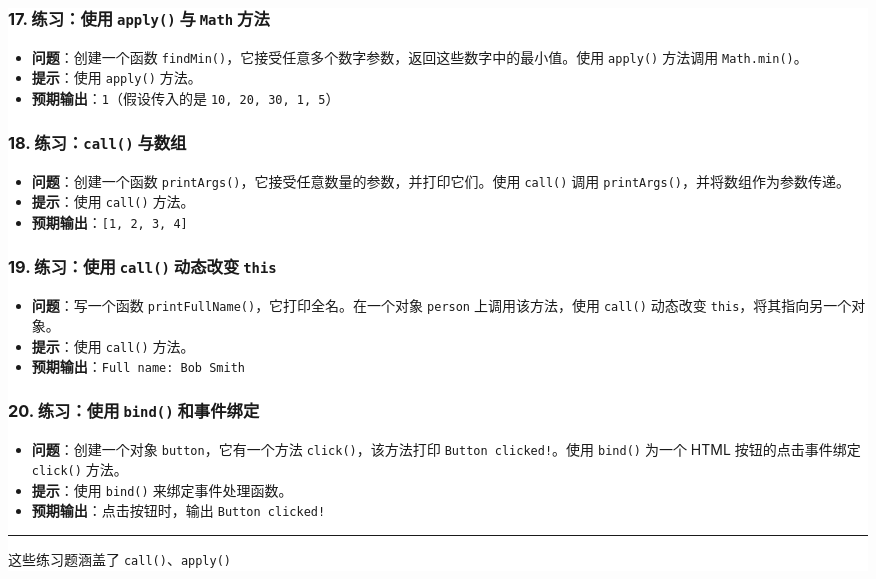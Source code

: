 ### 17. **练习：使用 `apply()` 与 `Math` 方法**

- **问题**：创建一个函数 `findMin()`，它接受任意多个数字参数，返回这些数字中的最小值。使用 `apply()` 方法调用 `Math.min()`。
- **提示**：使用 `apply()` 方法。
- **预期输出**：`1`（假设传入的是 `10, 20, 30, 1, 5`）

### 18. **练习：`call()` 与数组**

- **问题**：创建一个函数 `printArgs()`，它接受任意数量的参数，并打印它们。使用 `call()` 调用 `printArgs()`，并将数组作为参数传递。
- **提示**：使用 `call()` 方法。
- **预期输出**：`[1, 2, 3, 4]`

### 19. **练习：使用 `call()` 动态改变 `this`**

- **问题**：写一个函数 `printFullName()`，它打印全名。在一个对象 `person` 上调用该方法，使用 `call()` 动态改变 `this`，将其指向另一个对象。
- **提示**：使用 `call()` 方法。
- **预期输出**：`Full name: Bob Smith`

### 20. **练习：使用 `bind()` 和事件绑定**

- **问题**：创建一个对象 `button`，它有一个方法 `click()`，该方法打印 `Button clicked!`。使用 `bind()` 为一个 HTML 按钮的点击事件绑定 `click()` 方法。
- **提示**：使用 `bind()` 来绑定事件处理函数。
- **预期输出**：点击按钮时，输出 `Button clicked!`

---

这些练习题涵盖了 `call()`、`apply()`
